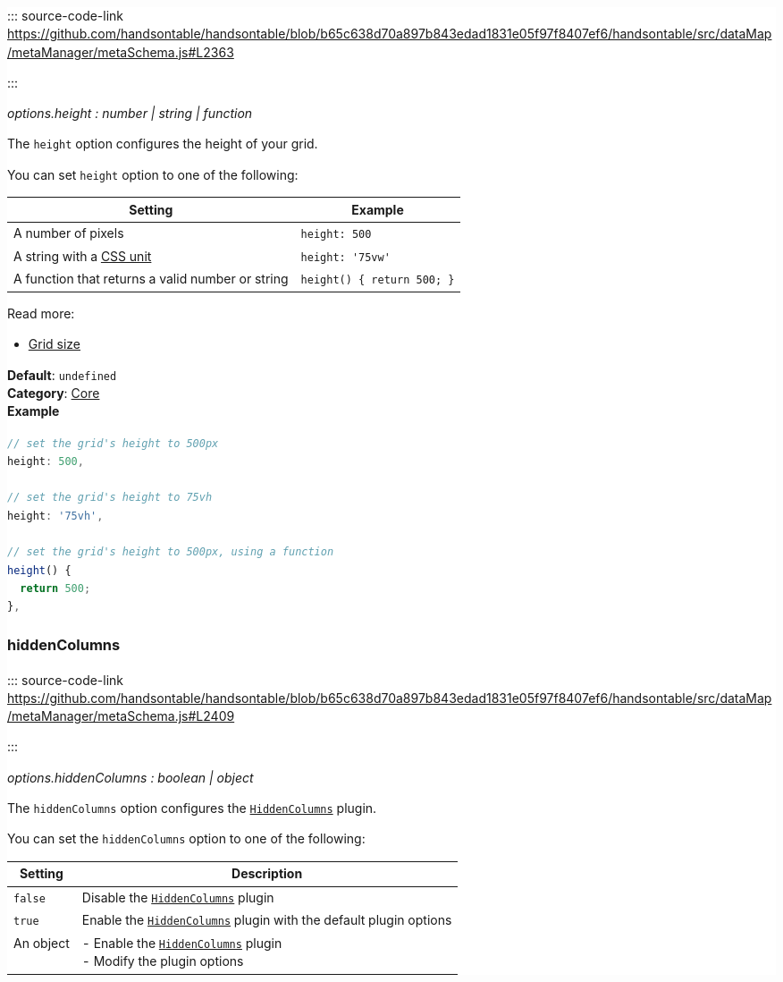 ::: source-code-link https://github.com/handsontable/handsontable/blob/b65c638d70a897b843edad1831e05f97f8407ef6/handsontable/src/dataMap/metaManager/metaSchema.js#L2363

:::

_options.height : number | string | function_

The `height` option configures the height of your grid.

You can set `height` option to one of the following:

| Setting                                                                    | Example                    |
| -------------------------------------------------------------------------- | -------------------------- |
| A number of pixels                                                         | `height: 500`              |
| A string with a [CSS unit](https://www.w3schools.com/cssref/css_units.asp) | `height: '75vw'`           |
| A function that returns a valid number or string                           | `height() { return 500; }` |

Read more:
- [Grid size](@/guides/getting-started/grid-size.md)

**Default**: <code>undefined</code>  
**Category**: [Core](@/api/core.md)  
**Example**  
```js
// set the grid's height to 500px
height: 500,

// set the grid's height to 75vh
height: '75vh',

// set the grid's height to 500px, using a function
height() {
  return 500;
},
```


### hiddenColumns
  
::: source-code-link https://github.com/handsontable/handsontable/blob/b65c638d70a897b843edad1831e05f97f8407ef6/handsontable/src/dataMap/metaManager/metaSchema.js#L2409

:::

_options.hiddenColumns : boolean | object_

The `hiddenColumns` option configures the [`HiddenColumns`](@/api/hiddenColumns.md) plugin.

You can set the `hiddenColumns` option to one of the following:

| Setting   | Description                                                                                  |
| --------- | -------------------------------------------------------------------------------------------- |
| `false`   | Disable the [`HiddenColumns`](@/api/hiddenColumns.md) plugin                                 |
| `true`    | Enable the [`HiddenColumns`](@/api/hiddenColumns.md) plugin with the default plugin options  |
| An object | - Enable the [`HiddenColumns`](@/api/hiddenColumns.md) plugin<br>- Modify the plugin options |
